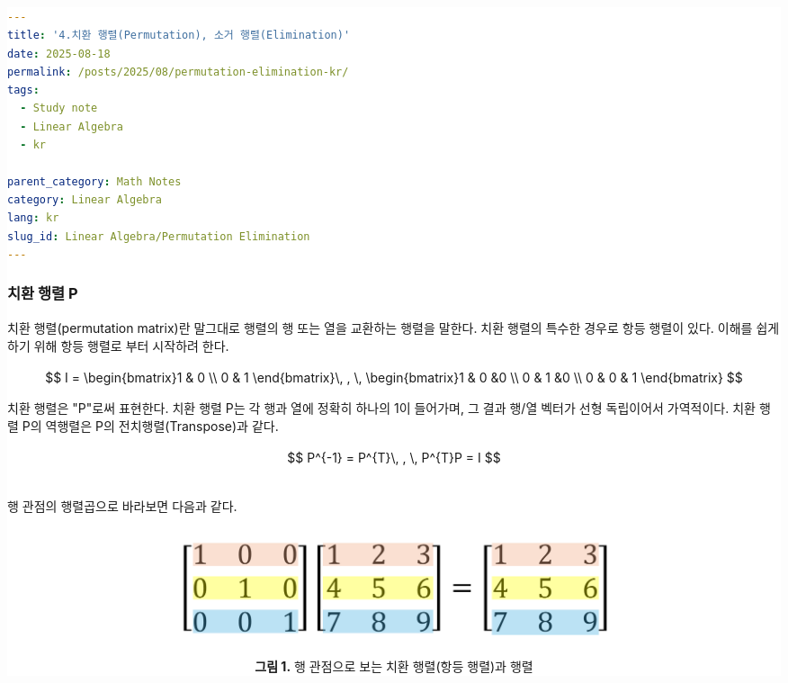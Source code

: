 ```yaml
---
title: '4.치환 행렬(Permutation), 소거 행렬(Elimination)'
date: 2025-08-18
permalink: /posts/2025/08/permutation-elimination-kr/
tags:
  - Study note
  - Linear Algebra
  - kr

parent_category: Math Notes
category: Linear Algebra
lang: kr
slug_id: Linear Algebra/Permutation Elimination
---
```


### 치환 행렬 P  

치환 행렬(permutation matrix)란 말그대로 행렬의 행 또는 열을 교환하는 행렬을 말한다.
치환 행렬의 특수한 경우로 항등 행렬이 있다. 이해를 쉽게 하기 위해 항등 행렬로 부터 시작하려 한다.  

<p align="center">
$$
I = \begin{bmatrix}1 & 0 \\ 0 & 1 \end{bmatrix}\, , \, \begin{bmatrix}1 & 0 &0 \\ 0 & 1 &0 \\ 0 & 0 & 1 \end{bmatrix}
$$
</p> 
치환 행렬은 "P"로써 표현한다.  
치환 행렬 P는 각 행과 열에 정확히 하나의 1이 들어가며, 그 결과 행/열 벡터가 선형 독립이어서 가역적이다.  
치환 행렬 P의 역행렬은 P의 전치행렬(Transpose)과 같다.

<p align="center">
$$
P^{-1} = P^{T}\, , \, P^{T}P = I
$$
</p> 

<br>
행 관점의 행렬곱으로 바라보면 다음과 같다.

<p align="center">
  <img src="/assets/images/linear_algebra/unit1/4/permutation1.png" width="500px"/>
  <br/>
  <strong>그림 1.</strong> 행 관점으로 보는 치환 행렬(항등 행렬)과 행렬
</p>
